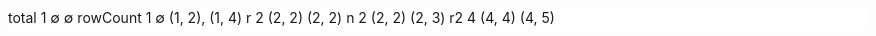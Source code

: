   <tr>
   <td>total
   </td>
   <td>1
   </td>
   <td>∅
   </td>
   <td>∅
   </td>
  </tr>
  <tr>
   <td>rowCount
   </td>
   <td>1
   </td>
   <td>∅
   </td>
   <td>(1, 2), (1, 4)
   </td>
  </tr>
  <tr>
   <td>r
   </td>
   <td>2
   </td>
   <td>(2, 2)
   </td>
   <td>(2, 2)
   </td>
  </tr>
  <tr>
   <td>n
   </td>
   <td>2
   </td>
   <td>(2, 2)
   </td>
   <td>(2, 3)
   </td>
  </tr>
  <tr>
   <td>r2
   </td>
   <td>4
   </td>
   <td>(4, 4)
   </td>
   <td>(4, 5)
   </td>
  </tr>
</table>
